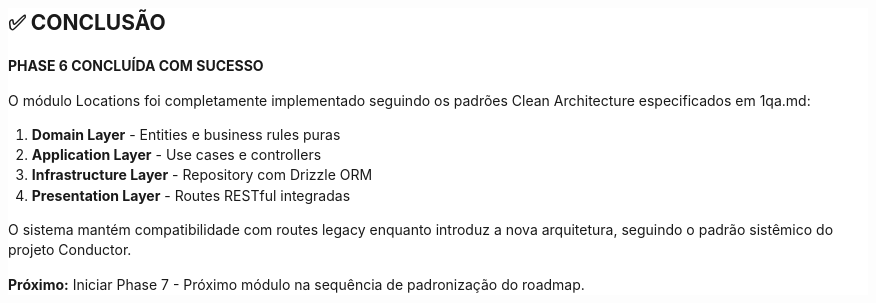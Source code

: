 ## ✅ CONCLUSÃO

**PHASE 6 CONCLUÍDA COM SUCESSO**

O módulo Locations foi completamente implementado seguindo os padrões Clean Architecture especificados em 1qa.md:

1. **Domain Layer** - Entities e business rules puras
2. **Application Layer** - Use cases e controllers
3. **Infrastructure Layer** - Repository com Drizzle ORM
4. **Presentation Layer** - Routes RESTful integradas

O sistema mantém compatibilidade com routes legacy enquanto introduz a nova arquitetura, seguindo o padrão sistêmico do projeto Conductor.

**Próximo:** Iniciar Phase 7 - Próximo módulo na sequência de padronização do roadmap.
